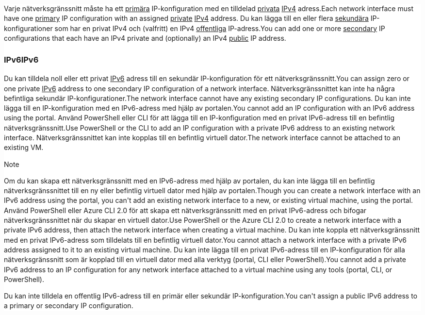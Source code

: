 <span data-ttu-id="b5785-299">Varje nätverksgränssnitt måste ha ett [primära](#primary) IP-konfiguration med en tilldelad [privata](#private) [IPv4](#ipv4) adress.</span><span class="sxs-lookup"><span data-stu-id="b5785-299">Each network interface must have one [primary](#primary) IP configuration with an assigned [private](#private) [IPv4](#ipv4) address.</span></span> <span data-ttu-id="b5785-300">Du kan lägga till en eller flera [sekundära](#secondary) IP-konfigurationer som har en privat IPv4 och (valfritt) en IPv4 [offentliga](#public) IP-adress.</span><span class="sxs-lookup"><span data-stu-id="b5785-300">You can add one or more [secondary](#secondary) IP configurations that each have an IPv4 private and (optionally) an IPv4 [public](#public) IP address.</span></span>

### <a name="ipv6"></a><span data-ttu-id="b5785-301">IPv6</span><span class="sxs-lookup"><span data-stu-id="b5785-301">IPv6</span></span>

<span data-ttu-id="b5785-302">Du kan tilldela noll eller ett privat [IPv6](#ipv6) adress till en sekundär IP-konfiguration för ett nätverksgränssnitt.</span><span class="sxs-lookup"><span data-stu-id="b5785-302">You can assign zero or one private [IPv6](#ipv6) address to one secondary IP configuration of a network interface.</span></span> <span data-ttu-id="b5785-303">Nätverksgränssnittet kan inte ha några befintliga sekundär IP-konfigurationer.</span><span class="sxs-lookup"><span data-stu-id="b5785-303">The network interface cannot have any existing secondary IP configurations.</span></span> <span data-ttu-id="b5785-304">Du kan inte lägga till en IP-konfiguration med en IPv6-adress med hjälp av portalen.</span><span class="sxs-lookup"><span data-stu-id="b5785-304">You cannot add an IP configuration with an IPv6 address using the portal.</span></span> <span data-ttu-id="b5785-305">Använd PowerShell eller CLI för att lägga till en IP-konfiguration med en privat IPv6-adress till en befintlig nätverksgränssnitt.</span><span class="sxs-lookup"><span data-stu-id="b5785-305">Use PowerShell or the CLI to add an IP configuration with a private IPv6 address to an existing network interface.</span></span> <span data-ttu-id="b5785-306">Nätverksgränssnittet kan inte kopplas till en befintlig virtuell dator.</span><span class="sxs-lookup"><span data-stu-id="b5785-306">The network interface cannot be attached to an existing VM.</span></span>

> [!NOTE]
> <span data-ttu-id="b5785-307">Om du kan skapa ett nätverksgränssnitt med en IPv6-adress med hjälp av portalen, du kan inte lägga till en befintlig nätverksgränssnittet till en ny eller befintlig virtuell dator med hjälp av portalen.</span><span class="sxs-lookup"><span data-stu-id="b5785-307">Though you can create a network interface with an IPv6 address using the portal, you can't add an existing network interface to a new, or existing virtual machine, using the portal.</span></span> <span data-ttu-id="b5785-308">Använd PowerShell eller Azure CLI 2.0 för att skapa ett nätverksgränssnitt med en privat IPv6-adress och bifogar nätverksgränssnittet när du skapar en virtuell dator.</span><span class="sxs-lookup"><span data-stu-id="b5785-308">Use PowerShell or the Azure CLI 2.0 to create a network interface with a private IPv6 address, then attach the network interface when creating a virtual machine.</span></span> <span data-ttu-id="b5785-309">Du kan inte koppla ett nätverksgränssnitt med en privat IPv6-adress som tilldelats till en befintlig virtuell dator.</span><span class="sxs-lookup"><span data-stu-id="b5785-309">You cannot attach a network interface with a private IPv6 address assigned to it to an existing virtual machine.</span></span> <span data-ttu-id="b5785-310">Du kan inte lägga till en privat IPv6-adress till en IP-konfiguration för alla nätverksgränssnitt som är kopplad till en virtuell dator med alla verktyg (portal, CLI eller PowerShell).</span><span class="sxs-lookup"><span data-stu-id="b5785-310">You cannot add a private IPv6 address to an IP configuration for any network interface attached to a virtual machine using any tools (portal, CLI, or PowerShell).</span></span>

<span data-ttu-id="b5785-311">Du kan inte tilldela en offentlig IPv6-adress till en primär eller sekundär IP-konfiguration.</span><span class="sxs-lookup"><span data-stu-id="b5785-311">You can't assign a public IPv6 address to a primary or secondary IP configuration.</span></span>
